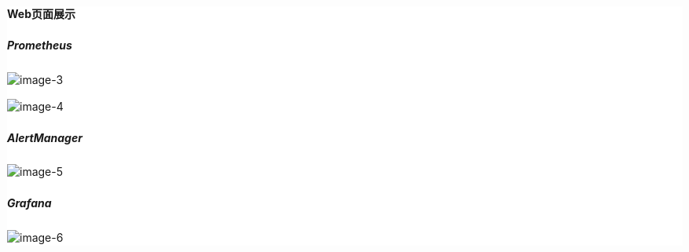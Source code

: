#### **Web页面展示**

##### **Prometheus**

![image-3](https://raw.githubusercontent.com/zhime/picBed/main/images/2025/image-3.png)

![image-4](https://raw.githubusercontent.com/zhime/picBed/main/images/2025/image-4.png)

##### **AlertManager**

![image-5](https://raw.githubusercontent.com/zhime/picBed/main/images/2025/image-5.png)

##### **Grafana**

![image-6](https://raw.githubusercontent.com/zhime/picBed/main/images/2025/image-6.png)